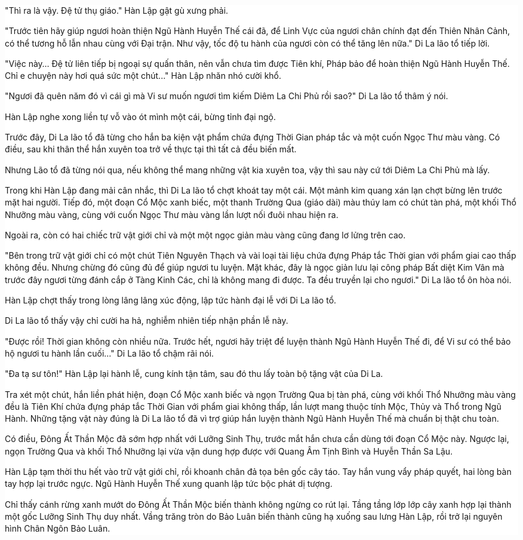 "Thì ra là vậy. Đệ tử thụ giáo." Hàn Lập gật gù xưng phải.

"Trước tiên hãy giúp ngươi hoàn thiện Ngũ Hành Huyễn Thế cái đã, để Linh Vực của ngươi chân chính đạt đến Thiên Nhân Cảnh, có thể tương hỗ lẫn nhau cùng với Đại trận. Như vậy, tốc độ tu hành của ngươi còn có thể tăng lên nữa." Di La lão tổ tiếp lời.

"Việc này… Đệ tử liên tiếp bị ngoại sự quấn thân, nên vẫn chưa tìm được Tiên khí, Pháp bảo để hoàn thiện Ngũ Hành Huyễn Thế. Chỉ e chuyện này hơi quá sức một chút..." Hàn Lập nhăn nhó cười khổ.

"Ngươi đã quên năm đó vì cái gì mà Vi sư muốn ngươi tìm kiếm Diêm La Chi Phủ rồi sao?" Di La lão tổ thâm ý nói.

Hàn Lập nghe xong liền tự vỗ vào ót mình một cái, bừng tỉnh đại ngộ.

Trước đây, Di La lão tổ đã từng cho hắn ba kiện vật phẩm chứa đựng Thời Gian pháp tắc và một cuốn Ngọc Thư màu vàng. Có điều, sau khi thân thể hắn xuyên toa trở về thực tại thì tất cả đều biến mất.

Nhưng Lão tổ đã từng nói qua, nếu không thể mang những vật kia xuyên toa, vậy thì sau này cứ tới Diêm La Chi Phủ mà lấy.

Trong khi Hàn Lập đang mải cân nhắc, thì Di La lão tổ chợt khoát tay một cái. Một mảnh kim quang xán lạn chợt bừng lên trước mặt hai người. Tiếp đó, một đoạn Cổ Mộc xanh biếc, một thanh Trường Qua (giáo dài) màu thúy lam có chút tàn phá, một khối Thổ Nhưỡng màu vàng, cùng với cuốn Ngọc Thư màu vàng lần lượt nối đuôi nhau hiện ra.

Ngoài ra, còn có hai chiếc trữ vật giới chỉ và một một ngọc giản màu vàng cũng đang lơ lửng trên cao.

"Bên trong trữ vật giới chỉ có một chút Tiên Nguyên Thạch và vài loại tài liệu chứa đựng Pháp tắc Thời gian với phẩm giai cao thấp không đều. Nhưng chừng đó cũng đủ để giúp ngươi tu luyện. Mặt khác, đây là ngọc giản lưu lại công pháp Bất diệt Kim Vân mà trước đây ngươi từng đánh cắp ở Tàng Kinh Các, chỉ là không mang đi được. Ta đều truyền lại cho ngươi." Di La lão tổ ôn hòa nói.

Hàn Lập chợt thấy trong lòng lâng lâng xúc động, lập tức hành đại lễ với Di La lão tổ.

Di La lão tổ thấy vậy chỉ cười ha hả, nghiễm nhiên tiếp nhận phần lễ này.

"Được rồi! Thời gian không còn nhiều nữa. Trước hết, ngươi hãy triệt để luyện thành Ngũ Hành Huyễn Thế đi, để Vi sư có thể bảo hộ ngươi tu hành lần cuối…" Di La lão tổ chậm rãi nói.

"Đa tạ sư tôn!" Hàn Lập lại hành lễ, cung kính tận tâm, sau đó thu lấy toàn bộ tặng vật của Di La.

Tra xét một chút, hắn liền phát hiện, đoạn Cổ Mộc xanh biếc và ngọn Trường Qua bị tàn phá, cùng với khối Thổ Nhưỡng màu vàng đều là Tiên Khí chứa đựng pháp tắc Thời Gian với phẩm giai không thấp, lần lượt mang thuộc tính Mộc, Thủy và Thổ trong Ngũ Hành. Những tặng vật này đúng là Di La lão tổ đã vì trợ giúp hắn luyện thành Ngũ Hành Huyễn Thế mà chuẩn bị thật chu toàn.

Có điều, Đông Ất Thần Mộc đã sớm hợp nhất với Lưỡng Sinh Thụ, trước mắt hắn chưa cần dùng tới đoạn Cổ Mộc này. Ngược lại, ngọn Trường Qua và khối Thổ Nhưỡng lại vừa vặn dung hợp được với Quang Âm Tịnh Bình và Huyễn Thần Sa Lậu.

Hàn Lập tạm thời thu hết vào trữ vật giới chỉ, rồi khoanh chân đả tọa bên gốc cây táo. Tay hắn vung vẩy pháp quyết, hai lòng bàn tay hợp lại trước ngực. Ngũ Hành Huyễn Thế xung quanh lập tức bộc phát dị tượng.

Chỉ thấy cánh rừng xanh mướt do Đông Ất Thần Mộc biến thành không ngừng co rút lại. Tầng tầng lớp lớp cây xanh hợp lại thành một gốc Lưỡng Sinh Thụ duy nhất. Vầng trăng tròn do Bảo Luân biến thành cũng hạ xuống sau lưng Hàn Lập, rồi trở lại nguyên hình Chân Ngôn Bảo Luân.
